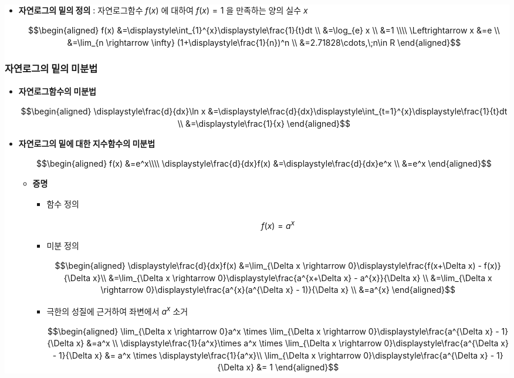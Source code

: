 - **자연로그의 밑의 정의** : 자연로그함수 $f(x)$ 에 대하여 $f(x)=1$ 을 만족하는 양의 실수 $x$

    $$\begin{aligned}
    f(x)
    &=\displaystyle\int_{1}^{x}\displaystyle\frac{1}{t}dt \\
    &=\log_{e} x \\
    &=1 \\\\
    \Leftrightarrow x
    &=e \\
    &=\lim_{n \rightarrow \infty} (1+\displaystyle\frac{1}{n})^n \\
    &=2.71828\cdots,\;n\in R
    \end{aligned}$$

### 자연로그의 밑의 미분법

- **자연로그함수의 미분법**

    $$\begin{aligned}
    \displaystyle\frac{d}{dx}\ln x
    &=\displaystyle\frac{d}{dx}\displaystyle\int_{t=1}^{x}\displaystyle\frac{1}{t}dt \\
    &=\displaystyle\frac{1}{x}
    \end{aligned}$$

- **자연로그의 밑에 대한 지수함수의 미분법**

    $$\begin{aligned}
    f(x)
    &=e^x\\\\
    \displaystyle\frac{d}{dx}f(x)
    &=\displaystyle\frac{d}{dx}e^x \\
    &=e^x
    \end{aligned}$$

    - **증명**
        - 함수 정의

            $$
            f(x)=a^x
            $$

        - 미분 정의

            $$\begin{aligned}
            \displaystyle\frac{d}{dx}f(x)
            &=\lim_{\Delta x \rightarrow 0}\displaystyle\frac{f(x+\Delta x) - f(x)}{\Delta x}\\
            &=\lim_{\Delta x \rightarrow 0}\displaystyle\frac{a^{x+\Delta x} - a^{x}}{\Delta x} \\
            &=\lim_{\Delta x \rightarrow 0}\displaystyle\frac{a^{x}(a^{\Delta x} - 1)}{\Delta x} \\
            &=a^{x}
            \end{aligned}$$

        - 극한의 성질에 근거하여 좌변에서 $a^x$ 소거

            $$\begin{aligned}
            \lim_{\Delta x \rightarrow 0}a^x \times \lim_{\Delta x \rightarrow 0}\displaystyle\frac{a^{\Delta x} - 1}{\Delta x}
            &=a^x \\
            \displaystyle\frac{1}{a^x}\times a^x \times \lim_{\Delta x \rightarrow 0}\displaystyle\frac{a^{\Delta x} - 1}{\Delta x}
            &= a^x \times \displaystyle\frac{1}{a^x}\\
            \lim_{\Delta x \rightarrow 0}\displaystyle\frac{a^{\Delta x} - 1}{\Delta x}
            &= 1
            \end{aligned}$$
